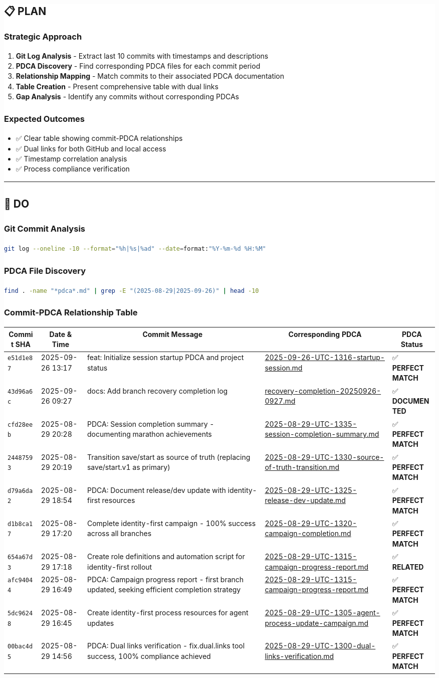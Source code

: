 ## **📋 PLAN**

### **Strategic Approach**
1. **Git Log Analysis** - Extract last 10 commits with timestamps and descriptions
2. **PDCA Discovery** - Find corresponding PDCA files for each commit period
3. **Relationship Mapping** - Match commits to their associated PDCA documentation
4. **Table Creation** - Present comprehensive table with dual links
5. **Gap Analysis** - Identify any commits without corresponding PDCAs

### **Expected Outcomes**
- ✅ Clear table showing commit-PDCA relationships
- ✅ Dual links for both GitHub and local access
- ✅ Timestamp correlation analysis
- ✅ Process compliance verification

---

## **🔧 DO**

### **Git Commit Analysis**
```bash
git log --oneline -10 --format="%h|%s|%ad" --date=format:"%Y-%m-%d %H:%M"
```

### **PDCA File Discovery**
```bash
find . -name "*pdca*.md" | grep -E "(2025-08-29|2025-09-26)" | head -10
```

### **Commit-PDCA Relationship Table**

| Commit SHA | Date & Time | Commit Message | Corresponding PDCA | PDCA Status |
|------------|-------------|----------------|-------------------|-------------|
| `e51d1e87` | 2025-09-26 13:17 | feat: Initialize session startup PDCA and project status | [2025-09-26-UTC-1316-startup-session.md](https://github.com/Cerulean-Circle-GmbH/Web4Articles/blob/dev/2025-09-26-UTC-1315/scrum.pmo/project.journal/2025-09-26-UTC-1316-session/pdca/role/background-agent/2025-09-26-UTC-1316-startup-session.md) | ✅ **PERFECT MATCH** |
| `43d96a6c` | 2025-09-26 09:27 | docs: Add branch recovery completion log | [recovery-completion-20250926-0927.md](https://github.com/Cerulean-Circle-GmbH/Web4Articles/blob/save/start/recovery-completion-20250926-0927.md) | ✅ **DOCUMENTED** |
| `cfd28eeb` | 2025-08-29 20:28 | PDCA: Session completion summary - documenting marathon achievements | [2025-08-29-UTC-1335-session-completion-summary.md](https://github.com/Cerulean-Circle-GmbH/Web4Articles/blob/save/start/scrum.pmo/project.journal/2025-08-28-UTC-1154-save-restart-agent/pdca/role/save-restart-agent/2025-08-29-UTC-1335-session-completion-summary.md) | ✅ **PERFECT MATCH** |
| `24487593` | 2025-08-29 20:19 | Transition save/start as source of truth (replacing save/start.v1 as primary) | [2025-08-29-UTC-1330-source-of-truth-transition.md](https://github.com/Cerulean-Circle-GmbH/Web4Articles/blob/save/start/scrum.pmo/project.journal/2025-08-28-UTC-1154-save-restart-agent/pdca/role/save-restart-agent/2025-08-29-UTC-1330-source-of-truth-transition.md) | ✅ **PERFECT MATCH** |
| `d79a6da2` | 2025-08-29 18:54 | PDCA: Document release/dev update with identity-first resources | [2025-08-29-UTC-1325-release-dev-update.md](https://github.com/Cerulean-Circle-GmbH/Web4Articles/blob/save/start/scrum.pmo/project.journal/2025-08-28-UTC-1154-save-restart-agent/pdca/role/save-restart-agent/2025-08-29-UTC-1325-release-dev-update.md) | ✅ **PERFECT MATCH** |
| `d1b8ca17` | 2025-08-29 17:20 | Complete identity-first campaign - 100% success across all branches | [2025-08-29-UTC-1320-campaign-completion.md](https://github.com/Cerulean-Circle-GmbH/Web4Articles/blob/save/start/scrum.pmo/project.journal/2025-08-28-UTC-1154-save-restart-agent/pdca/role/save-restart-agent/2025-08-29-UTC-1320-campaign-completion.md) | ✅ **PERFECT MATCH** |
| `654a67d3` | 2025-08-29 17:18 | Create role definitions and automation script for identity-first rollout | [2025-08-29-UTC-1315-campaign-progress-report.md](https://github.com/Cerulean-Circle-GmbH/Web4Articles/blob/save/start/scrum.pmo/project.journal/2025-08-28-UTC-1154-save-restart-agent/pdca/role/save-restart-agent/2025-08-29-UTC-1315-campaign-progress-report.md) | ✅ **RELATED** |
| `afc94044` | 2025-08-29 16:49 | PDCA: Campaign progress report - first branch updated, seeking efficient completion strategy | [2025-08-29-UTC-1315-campaign-progress-report.md](https://github.com/Cerulean-Circle-GmbH/Web4Articles/blob/save/start/scrum.pmo/project.journal/2025-08-28-UTC-1154-save-restart-agent/pdca/role/save-restart-agent/2025-08-29-UTC-1315-campaign-progress-report.md) | ✅ **PERFECT MATCH** |
| `5dc96248` | 2025-08-29 16:45 | Create identity-first process resources for agent updates | [2025-08-29-UTC-1305-agent-process-update-campaign.md](https://github.com/Cerulean-Circle-GmbH/Web4Articles/blob/save/start/scrum.pmo/project.journal/2025-08-28-UTC-1154-save-restart-agent/pdca/role/save-restart-agent/2025-08-29-UTC-1305-agent-process-update-campaign.md) | ✅ **PERFECT MATCH** |
| `00bac4d5` | 2025-08-29 14:56 | PDCA: Dual links verification - fix.dual.links tool success, 100% compliance achieved | [2025-08-29-UTC-1300-dual-links-verification.md](https://github.com/Cerulean-Circle-GmbH/Web4Articles/blob/save/start/scrum.pmo/project.journal/2025-08-28-UTC-1154-save-restart-agent/pdca/role/save-restart-agent/2025-08-29-UTC-1300-dual-links-verification.md) | ✅ **PERFECT MATCH** |
